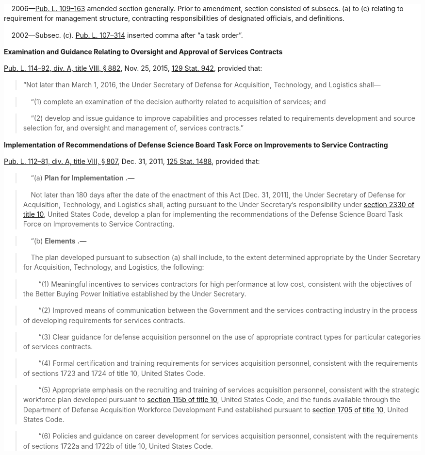    2006—[Pub. L. 109–163][/us/pl/109/163] amended section generally. Prior to amendment, section consisted of subsecs. (a) to (c) relating to requirement for management structure, contracting responsibilities of designated officials, and definitions.

    2002—Subsec. (c). [Pub. L. 107–314][/us/pl/107/314] inserted comma after “a task order”.

 __Examination and Guidance Relating to Oversight and Approval of Services Contracts__ 

[Pub. L. 114–92, div. A, title VIII, § 882][/us/pl/114/92/s882], Nov. 25, 2015, [129 Stat. 942][/us/stat/129/942], provided that: 

> “Not later than March 1, 2016, the Under Secretary of Defense for Acquisition, Technology, and Logistics shall—

>     “(1) complete an examination of the decision authority related to acquisition of services; and

>     “(2) develop and issue guidance to improve capabilities and processes related to requirements development and source selection for, and oversight and management of, services contracts.”

 __Implementation of Recommendations of Defense Science Board Task Force on Improvements to Service Contracting__ 

[Pub. L. 112–81, div. A, title VIII, § 807][/us/pl/112/81/s807], Dec. 31, 2011, [125 Stat. 1488][/us/stat/125/1488], provided that:

>     “(a)  __Plan for Implementation__  __.—__ 

>     Not later than 180 days after the date of the enactment of this Act \[Dec. 31, 2011\], the Under Secretary of Defense for Acquisition, Technology, and Logistics shall, acting pursuant to the Under Secretary’s responsibility under [section 2330 of title 10][/us/usc/t10/s2330], United States Code, develop a plan for implementing the recommendations of the Defense Science Board Task Force on Improvements to Service Contracting.

>     “(b)  __Elements__  __.—__ 

>     The plan developed pursuant to subsection (a) shall include, to the extent determined appropriate by the Under Secretary for Acquisition, Technology, and Logistics, the following:

>         “(1) Meaningful incentives to services contractors for high performance at low cost, consistent with the objectives of the Better Buying Power Initiative established by the Under Secretary.

>         “(2) Improved means of communication between the Government and the services contracting industry in the process of developing requirements for services contracts.

>         “(3) Clear guidance for defense acquisition personnel on the use of appropriate contract types for particular categories of services contracts.

>         “(4) Formal certification and training requirements for services acquisition personnel, consistent with the requirements of sections 1723 and 1724 of title 10, United States Code.

>         “(5) Appropriate emphasis on the recruiting and training of services acquisition personnel, consistent with the strategic workforce plan developed pursuant to [section 115b of title 10][/us/usc/t10/s115b], United States Code, and the funds available through the Department of Defense Acquisition Workforce Development Fund established pursuant to [section 1705 of title 10][/us/usc/t10/s1705], United States Code.

>         “(6) Policies and guidance on career development for services acquisition personnel, consistent with the requirements of sections 1722a and 1722b of title 10, United States Code.


[/us/usc/t10/s2304]: https://publicdocs.github.io/go/links?ns=uslm&ref=%2Fus%2Fusc%2Ft10%2Fs2304
[/us/usc/t31/s1535]: https://publicdocs.github.io/go/links?ns=uslm&ref=%2Fus%2Fusc%2Ft31%2Fs1535
[/us/usc/t10/s2330a]: https://publicdocs.github.io/go/links?ns=uslm&ref=%2Fus%2Fusc%2Ft10%2Fs2330a
[/us/pl/107/107/s801/b/1]: https://publicdocs.github.io/go/links?ns=uslm&ref=%2Fus%2Fpl%2F107%2F107%2Fs801%2Fb%2F1
[/us/stat/115/1174]: https://publicdocs.github.io/go/links?ns=uslm&ref=%2Fus%2Fstat%2F115%2F1174
[/us/pl/107/314/s1062/a/8]: https://publicdocs.github.io/go/links?ns=uslm&ref=%2Fus%2Fpl%2F107%2F314%2Fs1062%2Fa%2F8
[/us/stat/116/2650]: https://publicdocs.github.io/go/links?ns=uslm&ref=%2Fus%2Fstat%2F116%2F2650
[/us/pl/109/163/s812/a/1]: https://publicdocs.github.io/go/links?ns=uslm&ref=%2Fus%2Fpl%2F109%2F163%2Fs812%2Fa%2F1
[/us/stat/119/3376]: https://publicdocs.github.io/go/links?ns=uslm&ref=%2Fus%2Fstat%2F119%2F3376
[/us/pl/112/239/s845/d]: https://publicdocs.github.io/go/links?ns=uslm&ref=%2Fus%2Fpl%2F112%2F239%2Fs845%2Fd
[/us/stat/126/1848]: https://publicdocs.github.io/go/links?ns=uslm&ref=%2Fus%2Fstat%2F126%2F1848
[/us/pl/108/375/s854]: https://publicdocs.github.io/go/links?ns=uslm&ref=%2Fus%2Fpl%2F108%2F375%2Fs854
[/us/usc/t10/s2304]: https://publicdocs.github.io/go/links?ns=uslm&ref=%2Fus%2Fusc%2Ft10%2Fs2304
[/us/pl/105/261/s814]: https://publicdocs.github.io/go/links?ns=uslm&ref=%2Fus%2Fpl%2F105%2F261%2Fs814
[/us/usc/t31/s1535]: https://publicdocs.github.io/go/links?ns=uslm&ref=%2Fus%2Fusc%2Ft31%2Fs1535
[/us/pl/100/456/s801/a/1]: https://publicdocs.github.io/go/links?ns=uslm&ref=%2Fus%2Fpl%2F100%2F456%2Fs801%2Fa%2F1
[/us/stat/102/2007]: https://publicdocs.github.io/go/links?ns=uslm&ref=%2Fus%2Fstat%2F102%2F2007
[/us/pl/101/510/s1484/h/2]: https://publicdocs.github.io/go/links?ns=uslm&ref=%2Fus%2Fpl%2F101%2F510%2Fs1484%2Fh%2F2
[/us/stat/104/1717]: https://publicdocs.github.io/go/links?ns=uslm&ref=%2Fus%2Fstat%2F104%2F1717
[/us/pl/102/190/s802/d]: https://publicdocs.github.io/go/links?ns=uslm&ref=%2Fus%2Fpl%2F102%2F190%2Fs802%2Fd
[/us/stat/105/1414]: https://publicdocs.github.io/go/links?ns=uslm&ref=%2Fus%2Fstat%2F105%2F1414
[/us/pl/102/484/s4271/a/1]: https://publicdocs.github.io/go/links?ns=uslm&ref=%2Fus%2Fpl%2F102%2F484%2Fs4271%2Fa%2F1
[/us/stat/106/2695]: https://publicdocs.github.io/go/links?ns=uslm&ref=%2Fus%2Fstat%2F106%2F2695
[/us/usc/t10/s2349]: https://publicdocs.github.io/go/links?ns=uslm&ref=%2Fus%2Fusc%2Ft10%2Fs2349
[/us/pl/112/239]: https://publicdocs.github.io/go/links?ns=uslm&ref=%2Fus%2Fpl%2F112%2F239
[/us/pl/109/163]: https://publicdocs.github.io/go/links?ns=uslm&ref=%2Fus%2Fpl%2F109%2F163
[/us/pl/107/314]: https://publicdocs.github.io/go/links?ns=uslm&ref=%2Fus%2Fpl%2F107%2F314
[/us/pl/114/92/s882]: https://publicdocs.github.io/go/links?ns=uslm&ref=%2Fus%2Fpl%2F114%2F92%2Fs882
[/us/stat/129/942]: https://publicdocs.github.io/go/links?ns=uslm&ref=%2Fus%2Fstat%2F129%2F942
[/us/pl/112/81/s807]: https://publicdocs.github.io/go/links?ns=uslm&ref=%2Fus%2Fpl%2F112%2F81%2Fs807
[/us/stat/125/1488]: https://publicdocs.github.io/go/links?ns=uslm&ref=%2Fus%2Fstat%2F125%2F1488
[/us/usc/t10/s2330]: https://publicdocs.github.io/go/links?ns=uslm&ref=%2Fus%2Fusc%2Ft10%2Fs2330
[/us/usc/t10/s115b]: https://publicdocs.github.io/go/links?ns=uslm&ref=%2Fus%2Fusc%2Ft10%2Fs115b
[/us/usc/t10/s1705]: https://publicdocs.github.io/go/links?ns=uslm&ref=%2Fus%2Fusc%2Ft10%2Fs1705
[/us/usc/t10/s2330/b/3/C]: https://publicdocs.github.io/go/links?ns=uslm&ref=%2Fus%2Fusc%2Ft10%2Fs2330%2Fb%2F3%2FC
[/us/usc/t10/s2333/e]: https://publicdocs.github.io/go/links?ns=uslm&ref=%2Fus%2Fusc%2Ft10%2Fs2333%2Fe
[/us/usc/t10/s2330]: https://publicdocs.github.io/go/links?ns=uslm&ref=%2Fus%2Fusc%2Ft10%2Fs2330
[/us/usc/t10/s2330]: https://publicdocs.github.io/go/links?ns=uslm&ref=%2Fus%2Fusc%2Ft10%2Fs2330
[/us/pl/111/383/s863/a]: https://publicdocs.github.io/go/links?ns=uslm&ref=%2Fus%2Fpl%2F111%2F383%2Fs863%2Fa
[/us/stat/124/4293]: https://publicdocs.github.io/go/links?ns=uslm&ref=%2Fus%2Fstat%2F124%2F4293
[/us/pl/112/81/s933/c]: https://publicdocs.github.io/go/links?ns=uslm&ref=%2Fus%2Fpl%2F112%2F81%2Fs933%2Fc
[/us/stat/125/1544]: https://publicdocs.github.io/go/links?ns=uslm&ref=%2Fus%2Fstat%2F125%2F1544
[/us/pl/112/239/s1076/a/18]: https://publicdocs.github.io/go/links?ns=uslm&ref=%2Fus%2Fpl%2F112%2F239%2Fs1076%2Fa%2F18
[/us/stat/126/1949]: https://publicdocs.github.io/go/links?ns=uslm&ref=%2Fus%2Fstat%2F126%2F1949
[/us/usc/t10/s2330/a/1/C]: https://publicdocs.github.io/go/links?ns=uslm&ref=%2Fus%2Fusc%2Ft10%2Fs2330%2Fa%2F1%2FC
[/us/usc/t10/s129a]: https://publicdocs.github.io/go/links?ns=uslm&ref=%2Fus%2Fusc%2Ft10%2Fs129a
[/us/pl/110/181/s805]: https://publicdocs.github.io/go/links?ns=uslm&ref=%2Fus%2Fpl%2F110%2F181%2Fs805
[/us/stat/122/212]: https://publicdocs.github.io/go/links?ns=uslm&ref=%2Fus%2Fstat%2F122%2F212
[/us/pl/110/417]: https://publicdocs.github.io/go/links?ns=uslm&ref=%2Fus%2Fpl%2F110%2F417
[/us/stat/122/4613]: https://publicdocs.github.io/go/links?ns=uslm&ref=%2Fus%2Fstat%2F122%2F4613
[/us/pl/113/291/s1071/b/2/A]: https://publicdocs.github.io/go/links?ns=uslm&ref=%2Fus%2Fpl%2F113%2F291%2Fs1071%2Fb%2F2%2FA
[/us/stat/128/3506]: https://publicdocs.github.io/go/links?ns=uslm&ref=%2Fus%2Fstat%2F128%2F3506
[/us/usc/t10/s2306a]: https://publicdocs.github.io/go/links?ns=uslm&ref=%2Fus%2Fusc%2Ft10%2Fs2306a
[/us/usc/t41/s103/5]: https://publicdocs.github.io/go/links?ns=uslm&ref=%2Fus%2Fusc%2Ft41%2Fs103%2F5
[/us/usc/t41/s103/6]: https://publicdocs.github.io/go/links?ns=uslm&ref=%2Fus%2Fusc%2Ft41%2Fs103%2F6
[/us/pl/110/181/s808]: https://publicdocs.github.io/go/links?ns=uslm&ref=%2Fus%2Fpl%2F110%2F181%2Fs808
[/us/stat/122/215]: https://publicdocs.github.io/go/links?ns=uslm&ref=%2Fus%2Fstat%2F122%2F215
[/us/pl/111/383/s1075/f/3]: https://publicdocs.github.io/go/links?ns=uslm&ref=%2Fus%2Fpl%2F111%2F383%2Fs1075%2Ff%2F3
[/us/stat/124/4376]: https://publicdocs.github.io/go/links?ns=uslm&ref=%2Fus%2Fstat%2F124%2F4376
[/us/pl/109/364]: https://publicdocs.github.io/go/links?ns=uslm&ref=%2Fus%2Fpl%2F109%2F364
[/us/usc/t10/s2324]: https://publicdocs.github.io/go/links?ns=uslm&ref=%2Fus%2Fusc%2Ft10%2Fs2324
[/us/usc/t10/s2383/b/3]: https://publicdocs.github.io/go/links?ns=uslm&ref=%2Fus%2Fusc%2Ft10%2Fs2383%2Fb%2F3
[/us/pl/107/107/s801/b/2]: https://publicdocs.github.io/go/links?ns=uslm&ref=%2Fus%2Fpl%2F107%2F107%2Fs801%2Fb%2F2
[/us/stat/115/1176]: https://publicdocs.github.io/go/links?ns=uslm&ref=%2Fus%2Fstat%2F115%2F1176
[/us/pl/109/163/s812/b]: https://publicdocs.github.io/go/links?ns=uslm&ref=%2Fus%2Fpl%2F109%2F163%2Fs812%2Fb
[/us/stat/119/3378]: https://publicdocs.github.io/go/links?ns=uslm&ref=%2Fus%2Fstat%2F119%2F3378
[/us/usc/t10/s2330]: https://publicdocs.github.io/go/links?ns=uslm&ref=%2Fus%2Fusc%2Ft10%2Fs2330
[/us/usc/t10/s2330]: https://publicdocs.github.io/go/links?ns=uslm&ref=%2Fus%2Fusc%2Ft10%2Fs2330
[/us/pl/107/107/s801/d]: https://publicdocs.github.io/go/links?ns=uslm&ref=%2Fus%2Fpl%2F107%2F107%2Fs801%2Fd
[/us/stat/115/1177]: https://publicdocs.github.io/go/links?ns=uslm&ref=%2Fus%2Fstat%2F115%2F1177
[/us/pl/113/291/s1071/b/8]: https://publicdocs.github.io/go/links?ns=uslm&ref=%2Fus%2Fpl%2F113%2F291%2Fs1071%2Fb%2F8
[/us/stat/128/3507]: https://publicdocs.github.io/go/links?ns=uslm&ref=%2Fus%2Fstat%2F128%2F3507
[/us/usc/t10/s2330a]: https://publicdocs.github.io/go/links?ns=uslm&ref=%2Fus%2Fusc%2Ft10%2Fs2330a
[/us/usc/t41/s1702/c]: https://publicdocs.github.io/go/links?ns=uslm&ref=%2Fus%2Fusc%2Ft41%2Fs1702%2Fc
[/us/pl/107/107/s802]: https://publicdocs.github.io/go/links?ns=uslm&ref=%2Fus%2Fpl%2F107%2F107%2Fs802
[/us/stat/115/1178]: https://publicdocs.github.io/go/links?ns=uslm&ref=%2Fus%2Fstat%2F115%2F1178
[/us/pl/107/314/s805]: https://publicdocs.github.io/go/links?ns=uslm&ref=%2Fus%2Fpl%2F107%2F314%2Fs805
[/us/stat/116/2605]: https://publicdocs.github.io/go/links?ns=uslm&ref=%2Fus%2Fstat%2F116%2F2605
[/us/usc/t10/s2330a]: https://publicdocs.github.io/go/links?ns=uslm&ref=%2Fus%2Fusc%2Ft10%2Fs2330a
[/us/usc/t10/s2304]: https://publicdocs.github.io/go/links?ns=uslm&ref=%2Fus%2Fusc%2Ft10%2Fs2304
[/us/usc/t10/s2304]: https://publicdocs.github.io/go/links?ns=uslm&ref=%2Fus%2Fusc%2Ft10%2Fs2304